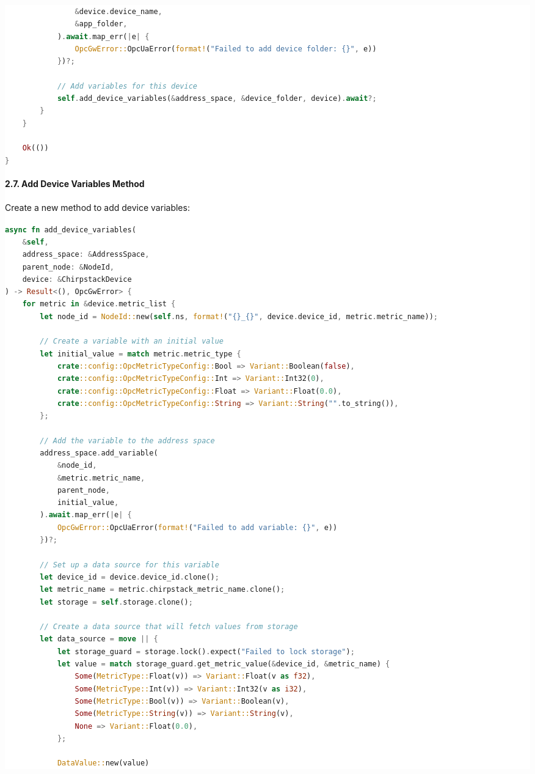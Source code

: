 ```rust
                &device.device_name,
                &app_folder,
            ).await.map_err(|e| {
                OpcGwError::OpcUaError(format!("Failed to add device folder: {}", e))
            })?;
            
            // Add variables for this device
            self.add_device_variables(&address_space, &device_folder, device).await?;
        }
    }
    
    Ok(())
}
```

#### 2.7. Add Device Variables Method

Create a new method to add device variables:

```rust
async fn add_device_variables(
    &self, 
    address_space: &AddressSpace, 
    parent_node: &NodeId, 
    device: &ChirpstackDevice
) -> Result<(), OpcGwError> {
    for metric in &device.metric_list {
        let node_id = NodeId::new(self.ns, format!("{}_{}", device.device_id, metric.metric_name));
        
        // Create a variable with an initial value
        let initial_value = match metric.metric_type {
            crate::config::OpcMetricTypeConfig::Bool => Variant::Boolean(false),
            crate::config::OpcMetricTypeConfig::Int => Variant::Int32(0),
            crate::config::OpcMetricTypeConfig::Float => Variant::Float(0.0),
            crate::config::OpcMetricTypeConfig::String => Variant::String("".to_string()),
        };
        
        // Add the variable to the address space
        address_space.add_variable(
            &node_id,
            &metric.metric_name,
            parent_node,
            initial_value,
        ).await.map_err(|e| {
            OpcGwError::OpcUaError(format!("Failed to add variable: {}", e))
        })?;
        
        // Set up a data source for this variable
        let device_id = device.device_id.clone();
        let metric_name = metric.chirpstack_metric_name.clone();
        let storage = self.storage.clone();
        
        // Create a data source that will fetch values from storage
        let data_source = move || {
            let storage_guard = storage.lock().expect("Failed to lock storage");
            let value = match storage_guard.get_metric_value(&device_id, &metric_name) {
                Some(MetricType::Float(v)) => Variant::Float(v as f32),
                Some(MetricType::Int(v)) => Variant::Int32(v as i32),
                Some(MetricType::Bool(v)) => Variant::Boolean(v),
                Some(MetricType::String(v)) => Variant::String(v),
                None => Variant::Float(0.0),
            };
            
            DataValue::new(value)
```